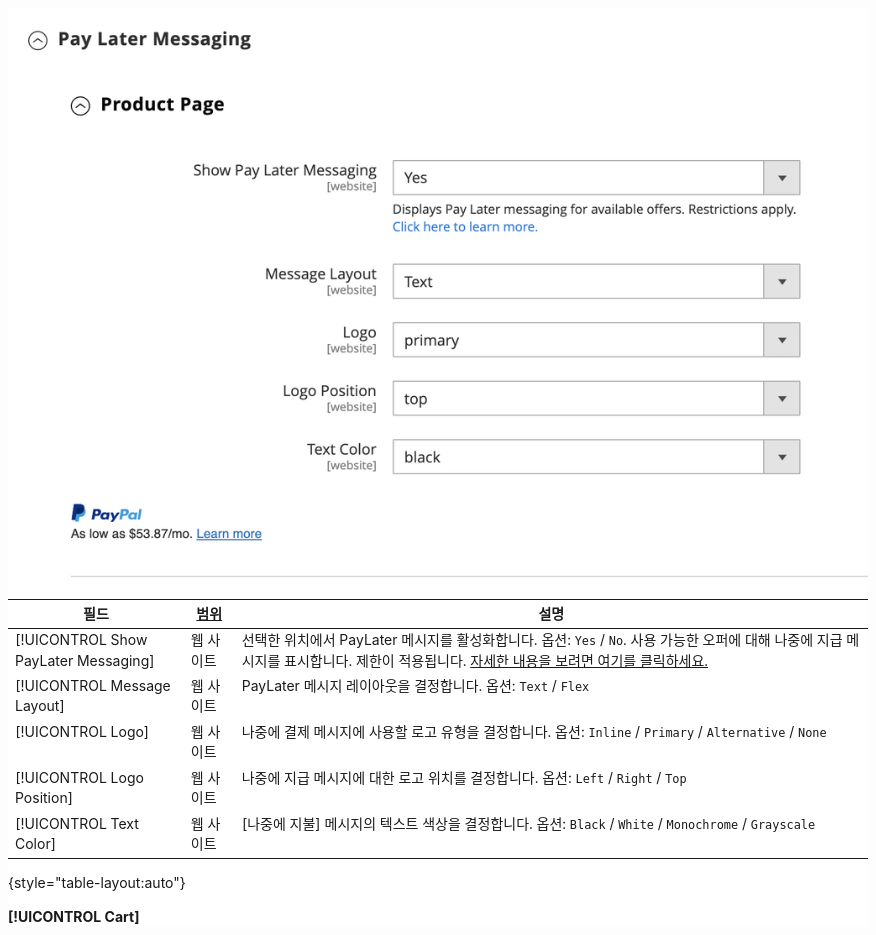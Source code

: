 ![나중에 결제 메시지 - 제품 페이지](./assets/payment-methods-braintree-paylater-messaging-product.png)

| 필드 | [범위](../../getting-started/websites-stores-views.md#scope-settings) | 설명 |
|--- |--- |------------------------------------------------------------------------------------------------------------------------------------------------------------------------------------------------------------------------------------------|
| [!UICONTROL Show PayLater Messaging] | 웹 사이트 | 선택한 위치에서 PayLater 메시지를 활성화합니다. 옵션: `Yes` / `No`. 사용 가능한 오퍼에 대해 나중에 지급 메시지를 표시합니다. 제한이 적용됩니다. [자세한 내용을 보려면 여기를 클릭하세요.](https://developer.paypal.com/studio/checkout/pay-later/us) |
| [!UICONTROL Message Layout] | 웹 사이트 | PayLater 메시지 레이아웃을 결정합니다. 옵션: `Text` / `Flex` |
| [!UICONTROL Logo] | 웹 사이트 | 나중에 결제 메시지에 사용할 로고 유형을 결정합니다. 옵션: `Inline` / `Primary` / `Alternative` / `None` |
| [!UICONTROL Logo Position] | 웹 사이트 | 나중에 지급 메시지에 대한 로고 위치를 결정합니다. 옵션: `Left` / `Right` / `Top` |
| [!UICONTROL Text Color] | 웹 사이트 | [나중에 지불] 메시지의 텍스트 색상을 결정합니다. 옵션: `Black` / `White` / `Monochrome` / `Grayscale` |

{style="table-layout:auto"}

**[!UICONTROL Cart]**
